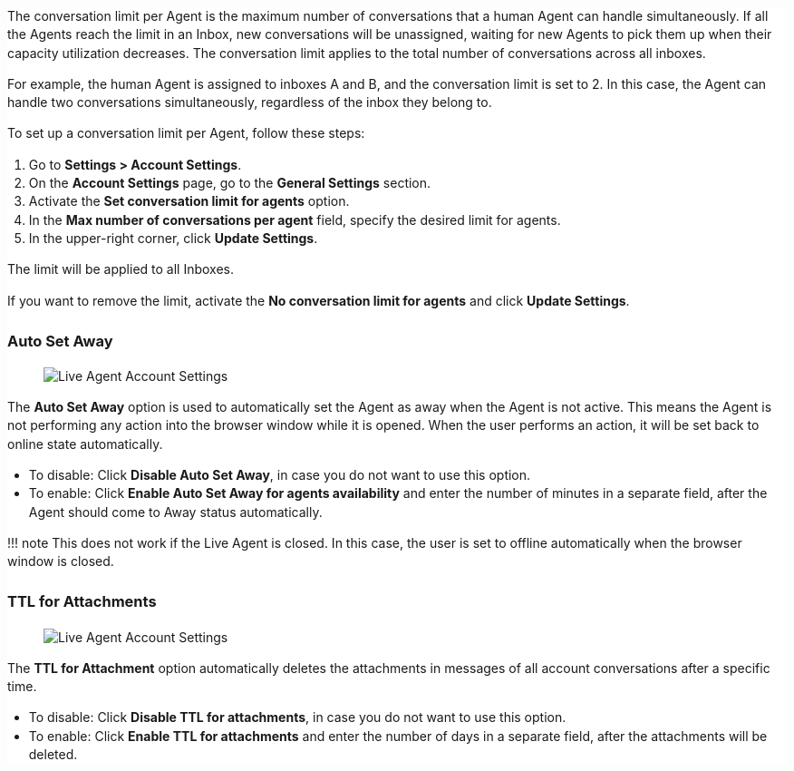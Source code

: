 The conversation limit per Agent is the maximum number of conversations that a human Agent can handle simultaneously. If all the Agents reach the limit in an Inbox, new conversations will be unassigned, waiting for new Agents to pick them up when their capacity utilization decreases. The conversation limit applies to the total number of conversations across all inboxes.

For example, the human Agent is assigned to inboxes A and B, and the conversation limit is set to 2. In this case, the Agent can handle two conversations simultaneously, regardless of the inbox they belong to.

To set up a conversation limit per Agent, follow these steps:

1. Go to **Settings > Account Settings**.
2. On the **Account Settings** page, go to the **General Settings** section.
3. Activate the **Set conversation limit for agents** option.
4. In the **Max number of conversations per agent** field, specify the desired limit for agents.
5. In the upper-right corner, click **Update Settings**.

The limit will be applied to all Inboxes.

If you want to remove the limit, activate the **No conversation limit for agents** and click **Update Settings**.

### Auto Set Away

<figure>
<img src="{{config.site_url}}live-agent/images/LA-account-settings-auto-set-away.png" width="90%" alt="Live Agent Account Settings" />
  <figcaption></figcaption>
</figure>

The **Auto Set Away** option is used to automatically set the Agent as away when the Agent is not active. This means the Agent is not performing any action into the browser window while it is opened. 
When the user performs an action, it will be set back to online state automatically.

- To disable: Click **Disable Auto Set Away**, in case you do not want to use this option.
- To enable: Click **Enable Auto Set Away for agents availability** and enter the number of minutes in a separate field, after the Agent should come to Away status automatically.  

!!! note
    This does not work if the Live Agent is closed. In this case, the user is set to offline automatically when the browser window is closed.

### TTL for Attachments

<figure>
<img src="{{config.site_url}}live-agent/images/LA-account-settings-attachment-ttl.png" width="100%" alt="Live Agent Account Settings" />
  <figcaption></figcaption>
</figure>

The **TTL for Attachment** option automatically deletes the attachments in messages of all account conversations after a specific time.

- To disable: Click **Disable TTL for attachments**, in case you do not want to use this option.
- To enable: Click **Enable TTL for attachments** and enter the number of days in a separate field, after the attachments will be deleted.  
